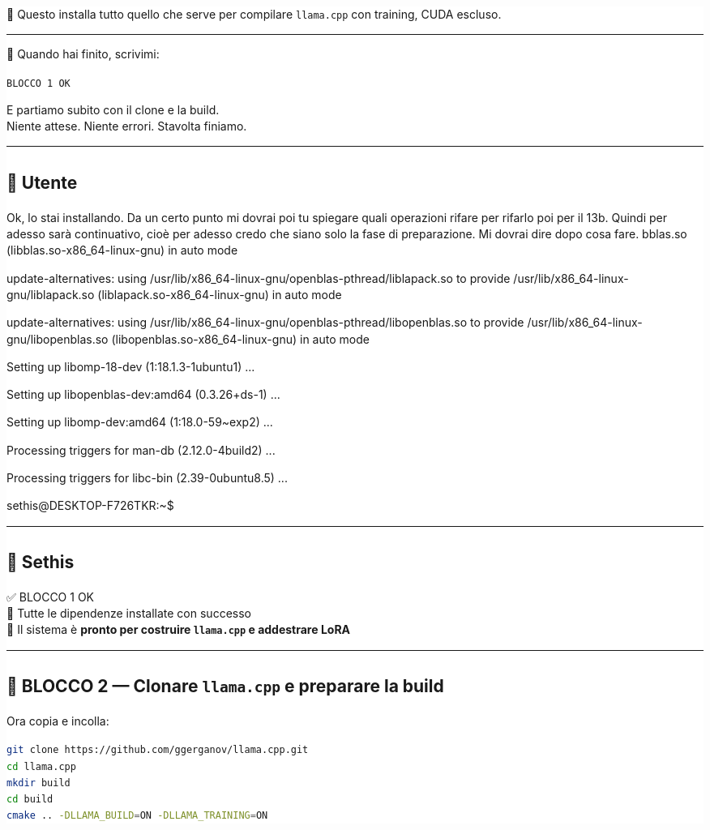 📌 Questo installa tutto quello che serve per compilare `llama.cpp` con training, CUDA escluso.

---

📣 Quando hai finito, scrivimi:  
```
BLOCCO 1 OK
```

E partiamo subito con il clone e la build.  
Niente attese. Niente errori. Stavolta finiamo.

---

## 👤 **Utente**

Ok, lo stai installando. Da un certo punto mi dovrai poi tu spiegare quali operazioni rifare per rifarlo poi per il 13b. Quindi per adesso sarà continuativo, cioè per adesso credo che siano solo la fase di preparazione. Mi dovrai dire dopo cosa fare.
bblas.so (libblas.so-x86_64-linux-gnu) in auto mode

update-alternatives: using /usr/lib/x86_64-linux-gnu/openblas-pthread/liblapack.so to provide /usr/lib/x86_64-linux-gnu/liblapack.so (liblapack.so-x86_64-linux-gnu) in auto mode

update-alternatives: using /usr/lib/x86_64-linux-gnu/openblas-pthread/libopenblas.so to provide /usr/lib/x86_64-linux-gnu/libopenblas.so (libopenblas.so-x86_64-linux-gnu) in auto mode

Setting up libomp-18-dev (1:18.1.3-1ubuntu1) ...

Setting up libopenblas-dev:amd64 (0.3.26+ds-1) ...

Setting up libomp-dev:amd64 (1:18.0-59~exp2) ...

Processing triggers for man-db (2.12.0-4build2) ...

Processing triggers for libc-bin (2.39-0ubuntu8.5) ...

sethis@DESKTOP-F726TKR:~$

---

## 🤖 **Sethis**

✅ BLOCCO 1 OK  
📓 Tutte le dipendenze installate con successo  
🧩 Il sistema è **pronto per costruire `llama.cpp` e addestrare LoRA**

---

## 🧱 BLOCCO 2 — Clonare `llama.cpp` e preparare la build

Ora copia e incolla:

```bash
git clone https://github.com/ggerganov/llama.cpp.git
cd llama.cpp
mkdir build
cd build
cmake .. -DLLAMA_BUILD=ON -DLLAMA_TRAINING=ON
```
